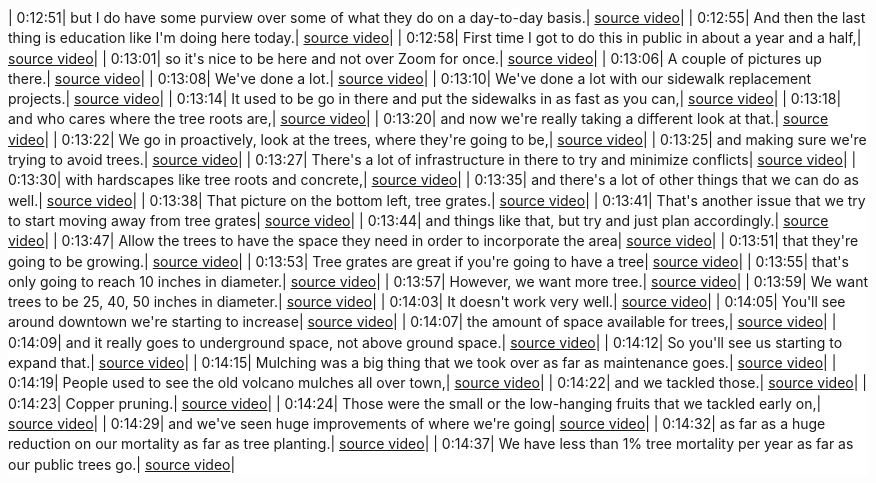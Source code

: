 | 0:12:51| but I do have some purview over some of what they do on a day-to-day basis.| [source video](https://archive.org/details/planning-r-399-210511-agenda-review?start=771)|
| 0:12:55| And then the last thing is education like I'm doing here today.| [source video](https://archive.org/details/planning-r-399-210511-agenda-review?start=775)|
| 0:12:58| First time I got to do this in public in about a year and a half,| [source video](https://archive.org/details/planning-r-399-210511-agenda-review?start=778)|
| 0:13:01| so it's nice to be here and not over Zoom for once.| [source video](https://archive.org/details/planning-r-399-210511-agenda-review?start=781)|
| 0:13:06| A couple of pictures up there.| [source video](https://archive.org/details/planning-r-399-210511-agenda-review?start=786)|
| 0:13:08| We've done a lot.| [source video](https://archive.org/details/planning-r-399-210511-agenda-review?start=788)|
| 0:13:10| We've done a lot with our sidewalk replacement projects.| [source video](https://archive.org/details/planning-r-399-210511-agenda-review?start=790)|
| 0:13:14| It used to be go in there and put the sidewalks in as fast as you can,| [source video](https://archive.org/details/planning-r-399-210511-agenda-review?start=794)|
| 0:13:18| and who cares where the tree roots are,| [source video](https://archive.org/details/planning-r-399-210511-agenda-review?start=798)|
| 0:13:20| and now we're really taking a different look at that.| [source video](https://archive.org/details/planning-r-399-210511-agenda-review?start=800)|
| 0:13:22| We go in proactively, look at the trees, where they're going to be,| [source video](https://archive.org/details/planning-r-399-210511-agenda-review?start=802)|
| 0:13:25| and making sure we're trying to avoid trees.| [source video](https://archive.org/details/planning-r-399-210511-agenda-review?start=805)|
| 0:13:27| There's a lot of infrastructure in there to try and minimize conflicts| [source video](https://archive.org/details/planning-r-399-210511-agenda-review?start=807)|
| 0:13:30| with hardscapes like tree roots and concrete,| [source video](https://archive.org/details/planning-r-399-210511-agenda-review?start=810)|
| 0:13:35| and there's a lot of other things that we can do as well.| [source video](https://archive.org/details/planning-r-399-210511-agenda-review?start=815)|
| 0:13:38| That picture on the bottom left, tree grates.| [source video](https://archive.org/details/planning-r-399-210511-agenda-review?start=818)|
| 0:13:41| That's another issue that we try to start moving away from tree grates| [source video](https://archive.org/details/planning-r-399-210511-agenda-review?start=821)|
| 0:13:44| and things like that, but try and just plan accordingly.| [source video](https://archive.org/details/planning-r-399-210511-agenda-review?start=824)|
| 0:13:47| Allow the trees to have the space they need in order to incorporate the area| [source video](https://archive.org/details/planning-r-399-210511-agenda-review?start=827)|
| 0:13:51| that they're going to be growing.| [source video](https://archive.org/details/planning-r-399-210511-agenda-review?start=831)|
| 0:13:53| Tree grates are great if you're going to have a tree| [source video](https://archive.org/details/planning-r-399-210511-agenda-review?start=833)|
| 0:13:55| that's only going to reach 10 inches in diameter.| [source video](https://archive.org/details/planning-r-399-210511-agenda-review?start=835)|
| 0:13:57| However, we want more tree.| [source video](https://archive.org/details/planning-r-399-210511-agenda-review?start=837)|
| 0:13:59| We want trees to be 25, 40, 50 inches in diameter.| [source video](https://archive.org/details/planning-r-399-210511-agenda-review?start=839)|
| 0:14:03| It doesn't work very well.| [source video](https://archive.org/details/planning-r-399-210511-agenda-review?start=843)|
| 0:14:05| You'll see around downtown we're starting to increase| [source video](https://archive.org/details/planning-r-399-210511-agenda-review?start=845)|
| 0:14:07| the amount of space available for trees,| [source video](https://archive.org/details/planning-r-399-210511-agenda-review?start=847)|
| 0:14:09| and it really goes to underground space, not above ground space.| [source video](https://archive.org/details/planning-r-399-210511-agenda-review?start=849)|
| 0:14:12| So you'll see us starting to expand that.| [source video](https://archive.org/details/planning-r-399-210511-agenda-review?start=852)|
| 0:14:15| Mulching was a big thing that we took over as far as maintenance goes.| [source video](https://archive.org/details/planning-r-399-210511-agenda-review?start=855)|
| 0:14:19| People used to see the old volcano mulches all over town,| [source video](https://archive.org/details/planning-r-399-210511-agenda-review?start=859)|
| 0:14:22| and we tackled those.| [source video](https://archive.org/details/planning-r-399-210511-agenda-review?start=862)|
| 0:14:23| Copper pruning.| [source video](https://archive.org/details/planning-r-399-210511-agenda-review?start=863)|
| 0:14:24| Those were the small or the low-hanging fruits that we tackled early on,| [source video](https://archive.org/details/planning-r-399-210511-agenda-review?start=864)|
| 0:14:29| and we've seen huge improvements of where we're going| [source video](https://archive.org/details/planning-r-399-210511-agenda-review?start=869)|
| 0:14:32| as far as a huge reduction on our mortality as far as tree planting.| [source video](https://archive.org/details/planning-r-399-210511-agenda-review?start=872)|
| 0:14:37| We have less than 1% tree mortality per year as far as our public trees go.| [source video](https://archive.org/details/planning-r-399-210511-agenda-review?start=877)|